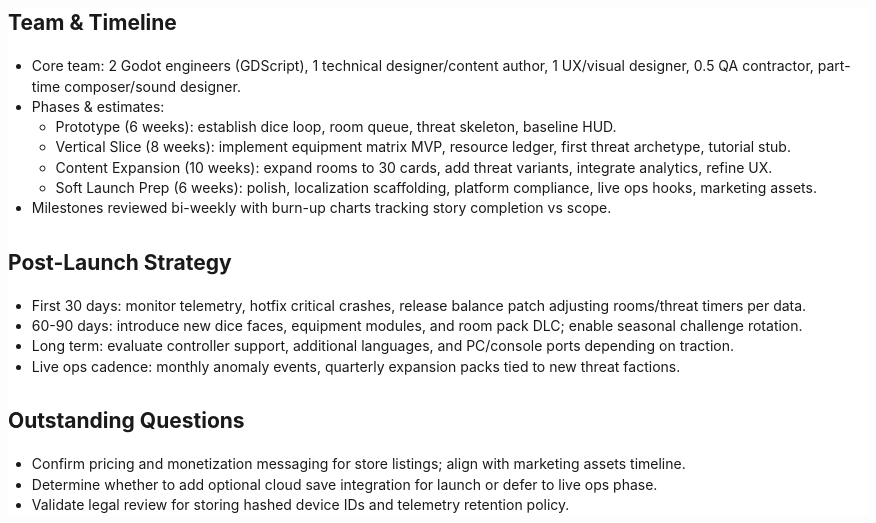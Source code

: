 ## Team & Timeline
- Core team: 2 Godot engineers (GDScript), 1 technical designer/content author, 1 UX/visual designer, 0.5 QA contractor, part-time composer/sound designer.
- Phases & estimates:
  - Prototype (6 weeks): establish dice loop, room queue, threat skeleton, baseline HUD.
  - Vertical Slice (8 weeks): implement equipment matrix MVP, resource ledger, first threat archetype, tutorial stub.
  - Content Expansion (10 weeks): expand rooms to 30 cards, add threat variants, integrate analytics, refine UX.
  - Soft Launch Prep (6 weeks): polish, localization scaffolding, platform compliance, live ops hooks, marketing assets.
- Milestones reviewed bi-weekly with burn-up charts tracking story completion vs scope.

## Post-Launch Strategy
- First 30 days: monitor telemetry, hotfix critical crashes, release balance patch adjusting rooms/threat timers per data.
- 60-90 days: introduce new dice faces, equipment modules, and room pack DLC; enable seasonal challenge rotation.
- Long term: evaluate controller support, additional languages, and PC/console ports depending on traction.
- Live ops cadence: monthly anomaly events, quarterly expansion packs tied to new threat factions.

## Outstanding Questions
- Confirm pricing and monetization messaging for store listings; align with marketing assets timeline.
- Determine whether to add optional cloud save integration for launch or defer to live ops phase.
- Validate legal review for storing hashed device IDs and telemetry retention policy.
